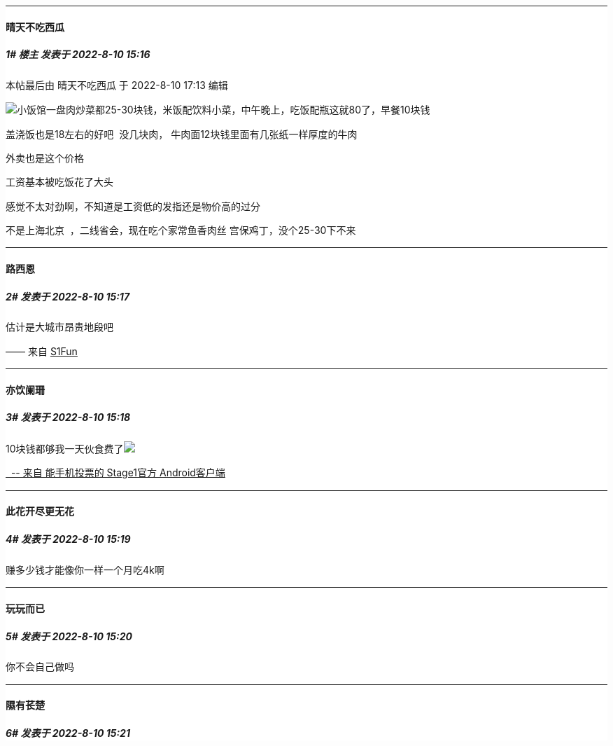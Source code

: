 

*****

####  晴天不吃西瓜  
##### 1#       楼主       发表于 2022-8-10 15:16

 本帖最后由 晴天不吃西瓜 于 2022-8-10 17:13 编辑 

<img src="https://static.saraba1st.com/image/smiley/face2017/014.png" referrerpolicy="no-referrer">小饭馆一盘肉炒菜都25-30块钱，米饭配饮料小菜，中午晚上，吃饭配瓶这就80了，早餐10块钱

盖浇饭也是18左右的好吧  没几块肉， 牛肉面12块钱里面有几张纸一样厚度的牛肉

外卖也是这个价格 

工资基本被吃饭花了大头

感觉不太对劲啊，不知道是工资低的发指还是物价高的过分

不是上海北京  ，二线省会，现在吃个家常鱼香肉丝 宫保鸡丁，没个25-30下不来

*****

####  路西恩  
##### 2#       发表于 2022-8-10 15:17

估计是大城市昂贵地段吧

—— 来自 [S1Fun](https://s1fun.koalcat.com)

*****

####  亦饮阑珊  
##### 3#       发表于 2022-8-10 15:18

10块钱都够我一天伙食费了<img src="https://static.saraba1st.com/image/smiley/face2017/002.png" referrerpolicy="no-referrer">

[  -- 来自 能手机投票的 Stage1官方 Android客户端](https://www.coolapk.com/apk/140634)

*****

####  此花开尽更无花  
##### 4#       发表于 2022-8-10 15:19

赚多少钱才能像你一样一个月吃4k啊

*****

####  玩玩而已  
##### 5#       发表于 2022-8-10 15:20

你不会自己做吗

*****

####  隰有苌楚  
##### 6#       发表于 2022-8-10 15:21
